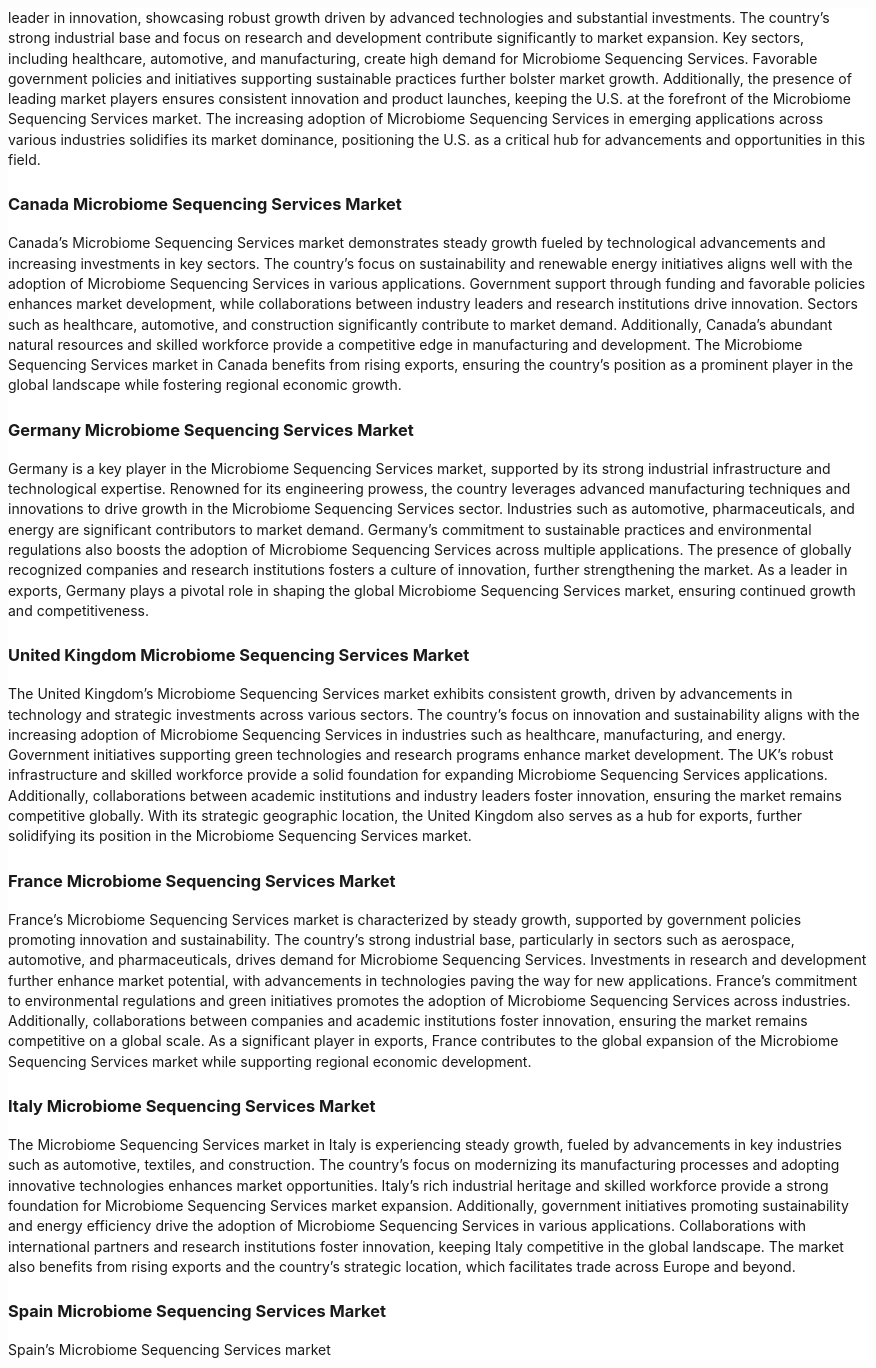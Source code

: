 leader in innovation, showcasing robust growth driven by advanced technologies and substantial investments. The country&rsquo;s strong industrial base and focus on research and development contribute significantly to market expansion. Key sectors, including healthcare, automotive, and manufacturing, create high demand for Microbiome Sequencing Services. Favorable government policies and initiatives supporting sustainable practices further bolster market growth. Additionally, the presence of leading market players ensures consistent innovation and product launches, keeping the U.S. at the forefront of the Microbiome Sequencing Services market. The increasing adoption of Microbiome Sequencing Services in emerging applications across various industries solidifies its market dominance, positioning the U.S. as a critical hub for advancements and opportunities in this field.</p><h3>Canada Microbiome Sequencing Services Market</h3><p>Canada&rsquo;s Microbiome Sequencing Services market demonstrates steady growth fueled by technological advancements and increasing investments in key sectors. The country&rsquo;s focus on sustainability and renewable energy initiatives aligns well with the adoption of Microbiome Sequencing Services in various applications. Government support through funding and favorable policies enhances market development, while collaborations between industry leaders and research institutions drive innovation. Sectors such as healthcare, automotive, and construction significantly contribute to market demand. Additionally, Canada&rsquo;s abundant natural resources and skilled workforce provide a competitive edge in manufacturing and development. The Microbiome Sequencing Services market in Canada benefits from rising exports, ensuring the country&rsquo;s position as a prominent player in the global landscape while fostering regional economic growth.</p><h3>Germany Microbiome Sequencing Services Market</h3><p>Germany is a key player in the Microbiome Sequencing Services market, supported by its strong industrial infrastructure and technological expertise. Renowned for its engineering prowess, the country leverages advanced manufacturing techniques and innovations to drive growth in the Microbiome Sequencing Services sector. Industries such as automotive, pharmaceuticals, and energy are significant contributors to market demand. Germany&rsquo;s commitment to sustainable practices and environmental regulations also boosts the adoption of Microbiome Sequencing Services across multiple applications. The presence of globally recognized companies and research institutions fosters a culture of innovation, further strengthening the market. As a leader in exports, Germany plays a pivotal role in shaping the global Microbiome Sequencing Services market, ensuring continued growth and competitiveness.</p><h3>United Kingdom Microbiome Sequencing Services Market</h3><p>The United Kingdom&rsquo;s Microbiome Sequencing Services market exhibits consistent growth, driven by advancements in technology and strategic investments across various sectors. The country&rsquo;s focus on innovation and sustainability aligns with the increasing adoption of Microbiome Sequencing Services in industries such as healthcare, manufacturing, and energy. Government initiatives supporting green technologies and research programs enhance market development. The UK&rsquo;s robust infrastructure and skilled workforce provide a solid foundation for expanding Microbiome Sequencing Services applications. Additionally, collaborations between academic institutions and industry leaders foster innovation, ensuring the market remains competitive globally. With its strategic geographic location, the United Kingdom also serves as a hub for exports, further solidifying its position in the Microbiome Sequencing Services market.</p><h3>France Microbiome Sequencing Services Market</h3><p>France&rsquo;s Microbiome Sequencing Services market is characterized by steady growth, supported by government policies promoting innovation and sustainability. The country&rsquo;s strong industrial base, particularly in sectors such as aerospace, automotive, and pharmaceuticals, drives demand for Microbiome Sequencing Services. Investments in research and development further enhance market potential, with advancements in technologies paving the way for new applications. France&rsquo;s commitment to environmental regulations and green initiatives promotes the adoption of Microbiome Sequencing Services across industries. Additionally, collaborations between companies and academic institutions foster innovation, ensuring the market remains competitive on a global scale. As a significant player in exports, France contributes to the global expansion of the Microbiome Sequencing Services market while supporting regional economic development.</p><h3>Italy Microbiome Sequencing Services Market</h3><p>The Microbiome Sequencing Services market in Italy is experiencing steady growth, fueled by advancements in key industries such as automotive, textiles, and construction. The country&rsquo;s focus on modernizing its manufacturing processes and adopting innovative technologies enhances market opportunities. Italy&rsquo;s rich industrial heritage and skilled workforce provide a strong foundation for Microbiome Sequencing Services market expansion. Additionally, government initiatives promoting sustainability and energy efficiency drive the adoption of Microbiome Sequencing Services in various applications. Collaborations with international partners and research institutions foster innovation, keeping Italy competitive in the global landscape. The market also benefits from rising exports and the country&rsquo;s strategic location, which facilitates trade across Europe and beyond.</p><h3>Spain Microbiome Sequencing Services Market</h3><p>Spain&rsquo;s Microbiome Sequencing Services market